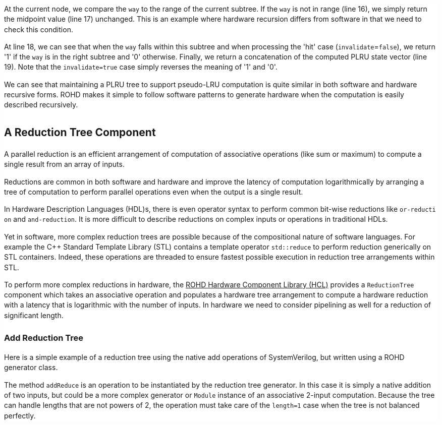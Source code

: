 At the current node, we compare the `way` to the range of the current
subtree. If the `way` is not in range (line 16), we simply return the midpoint
value (line 17) unchanged. This is an example where hardware recursion differs
from software in that we need to check this condition.

At line 18, we can see that when the `way` falls within this subtree and when
processing the 'hit' case (`invalidate`=`false`), we return '1' if the `way` is
in the right subtree and '0' otherwise. Finally, we return a concatenation of
the computed PLRU state vector (line 19). Note that the `invalidate=true` case
simply reverses the meaning of '1' and '0'.

We can see that maintaining a PLRU tree to support pseudo-LRU computation is
quite similar in both software and hardware recursive forms. ROHD makes it
simple to follow software patterns to generate hardware when the computation is
easily described recursively.

## A Reduction Tree Component

A parallel reduction is an efficient arrangement of computation of
associative operations (like sum or maximum) to compute a single result
from an array of inputs.

Reductions are common in both software and hardware and improve the
latency of computation logarithmically by arranging a tree of
computation to perform parallel operations even when the output is a
single result.

In Hardware Description Languages (HDL)s, there is even operator
syntax to perform common bit-wise reductions like `or-reduction` and
`and-reduction`. It is more difficult to describe reductions on
complex inputs or operations in traditional HDLs.

Yet in software, more complex reduction trees are possible because of
the compositional nature of software languages. For example the C++
Standard Template Library (STL) contains a template operator
`std::reduce` to perform reduction generically on STL
containers. Indeed, these operations are threaded to ensure fastest
possible execution in reduction tree arrangements within STL.

To perform more complex reductions in hardware, the [ROHD Hardware Component
Library (HCL)](<https://github.com/intel/rohd-hcl>) provides a `ReductionTree`
component which takes an associative operation and populates a hardware tree
arrangement to compute a hardware reduction with a latency that is logarithmic
with the number of inputs. In hardware we need to consider pipelining as well
for a reduction of significant length.

### Add Reduction Tree

Here is a simple example of a reduction tree using the native add operations of
SystemVerilog, but written using a ROHD generator class.

The method `addReduce` is an operation to be instantiated by the
reduction tree generator. In this case it is simply a native addition
of two inputs, but could be a more complex generator or `Module`
instance of an associative 2-input computation. Because the tree can
handle lengths that are not powers of 2, the operation must take care
of the `length=1` case when the tree is not balanced perfectly.
